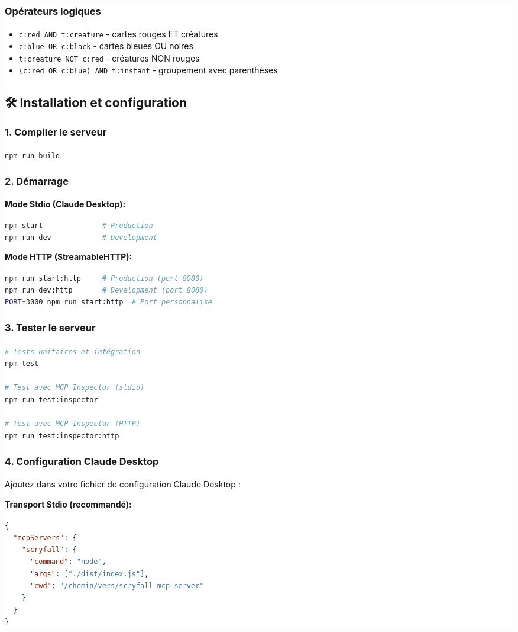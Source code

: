 ### Opérateurs logiques
- `c:red AND t:creature` - cartes rouges ET créatures
- `c:blue OR c:black` - cartes bleues OU noires
- `t:creature NOT c:red` - créatures NON rouges
- `(c:red OR c:blue) AND t:instant` - groupement avec parenthèses

## 🛠️ Installation et configuration

### 1. Compiler le serveur
```bash
npm run build
```

### 2. Démarrage

**Mode Stdio (Claude Desktop):**
```bash
npm start              # Production
npm run dev            # Development
```

**Mode HTTP (StreamableHTTP):**
```bash
npm run start:http     # Production (port 8080)
npm run dev:http       # Development (port 8080)
PORT=3000 npm run start:http  # Port personnalisé
```

### 3. Tester le serveur
```bash
# Tests unitaires et intégration
npm test

# Test avec MCP Inspector (stdio)
npm run test:inspector

# Test avec MCP Inspector (HTTP)
npm run test:inspector:http
```

### 4. Configuration Claude Desktop
Ajoutez dans votre fichier de configuration Claude Desktop :

**Transport Stdio (recommandé):**
```json
{
  "mcpServers": {
    "scryfall": {
      "command": "node",
      "args": ["./dist/index.js"],
      "cwd": "/chemin/vers/scryfall-mcp-server"
    }
  }
}
```
